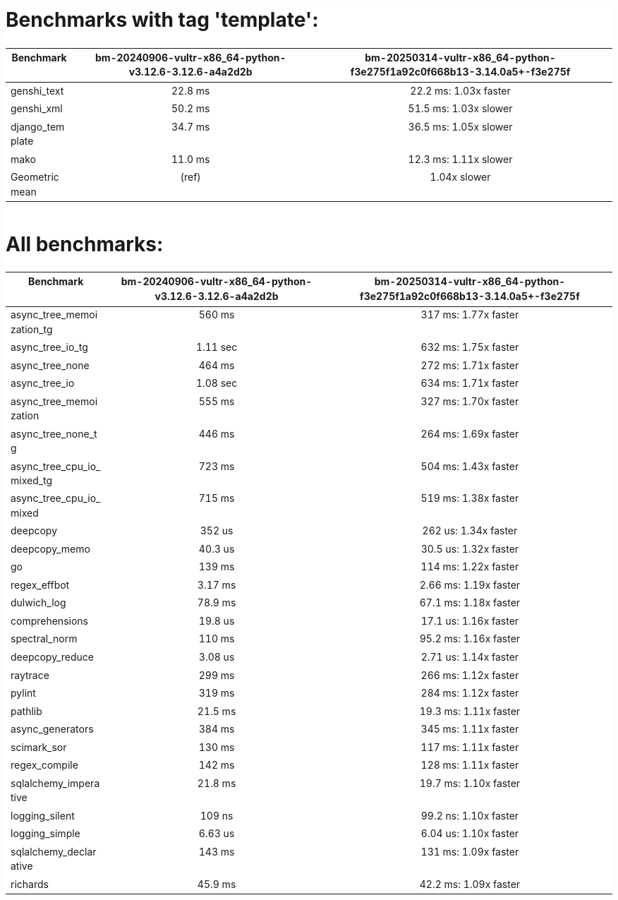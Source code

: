 Benchmarks with tag 'template':
===============================

| Benchmark       | bm-20240906-vultr-x86_64-python-v3.12.6-3.12.6-a4a2d2b | bm-20250314-vultr-x86_64-python-f3e275f1a92c0f668b13-3.14.0a5+-f3e275f |
|-----------------|:------------------------------------------------------:|:----------------------------------------------------------------------:|
| genshi_text     | 22.8 ms                                                | 22.2 ms: 1.03x faster                                                  |
| genshi_xml      | 50.2 ms                                                | 51.5 ms: 1.03x slower                                                  |
| django_template | 34.7 ms                                                | 36.5 ms: 1.05x slower                                                  |
| mako            | 11.0 ms                                                | 12.3 ms: 1.11x slower                                                  |
| Geometric mean  | (ref)                                                  | 1.04x slower                                                           |

All benchmarks:
===============

| Benchmark                  | bm-20240906-vultr-x86_64-python-v3.12.6-3.12.6-a4a2d2b | bm-20250314-vultr-x86_64-python-f3e275f1a92c0f668b13-3.14.0a5+-f3e275f |
|----------------------------|:------------------------------------------------------:|:----------------------------------------------------------------------:|
| async_tree_memoization_tg  | 560 ms                                                 | 317 ms: 1.77x faster                                                   |
| async_tree_io_tg           | 1.11 sec                                               | 632 ms: 1.75x faster                                                   |
| async_tree_none            | 464 ms                                                 | 272 ms: 1.71x faster                                                   |
| async_tree_io              | 1.08 sec                                               | 634 ms: 1.71x faster                                                   |
| async_tree_memoization     | 555 ms                                                 | 327 ms: 1.70x faster                                                   |
| async_tree_none_tg         | 446 ms                                                 | 264 ms: 1.69x faster                                                   |
| async_tree_cpu_io_mixed_tg | 723 ms                                                 | 504 ms: 1.43x faster                                                   |
| async_tree_cpu_io_mixed    | 715 ms                                                 | 519 ms: 1.38x faster                                                   |
| deepcopy                   | 352 us                                                 | 262 us: 1.34x faster                                                   |
| deepcopy_memo              | 40.3 us                                                | 30.5 us: 1.32x faster                                                  |
| go                         | 139 ms                                                 | 114 ms: 1.22x faster                                                   |
| regex_effbot               | 3.17 ms                                                | 2.66 ms: 1.19x faster                                                  |
| dulwich_log                | 78.9 ms                                                | 67.1 ms: 1.18x faster                                                  |
| comprehensions             | 19.8 us                                                | 17.1 us: 1.16x faster                                                  |
| spectral_norm              | 110 ms                                                 | 95.2 ms: 1.16x faster                                                  |
| deepcopy_reduce            | 3.08 us                                                | 2.71 us: 1.14x faster                                                  |
| raytrace                   | 299 ms                                                 | 266 ms: 1.12x faster                                                   |
| pylint                     | 319 ms                                                 | 284 ms: 1.12x faster                                                   |
| pathlib                    | 21.5 ms                                                | 19.3 ms: 1.11x faster                                                  |
| async_generators           | 384 ms                                                 | 345 ms: 1.11x faster                                                   |
| scimark_sor                | 130 ms                                                 | 117 ms: 1.11x faster                                                   |
| regex_compile              | 142 ms                                                 | 128 ms: 1.11x faster                                                   |
| sqlalchemy_imperative      | 21.8 ms                                                | 19.7 ms: 1.10x faster                                                  |
| logging_silent             | 109 ns                                                 | 99.2 ns: 1.10x faster                                                  |
| logging_simple             | 6.63 us                                                | 6.04 us: 1.10x faster                                                  |
| sqlalchemy_declarative     | 143 ms                                                 | 131 ms: 1.09x faster                                                   |
| richards                   | 45.9 ms                                                | 42.2 ms: 1.09x faster                                                  |